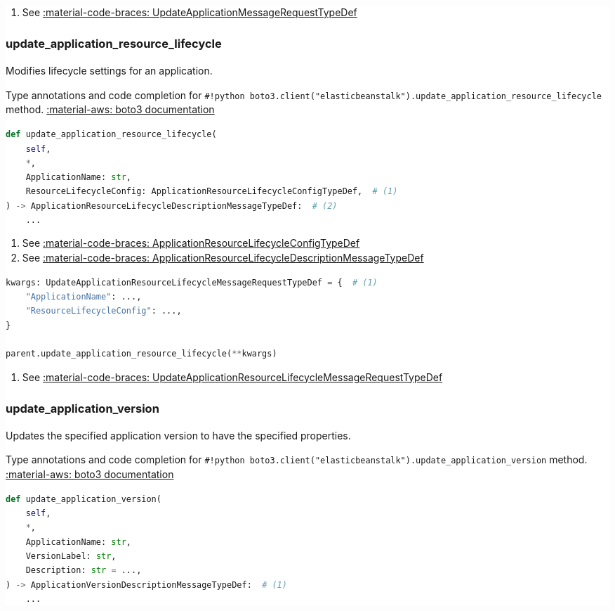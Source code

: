 1. See [:material-code-braces: UpdateApplicationMessageRequestTypeDef](./type_defs.md#updateapplicationmessagerequesttypedef) 

### update\_application\_resource\_lifecycle

Modifies lifecycle settings for an application.

Type annotations and code completion for `#!python boto3.client("elasticbeanstalk").update_application_resource_lifecycle` method.
[:material-aws: boto3 documentation](https://boto3.amazonaws.com/v1/documentation/api/latest/reference/services/elasticbeanstalk.html#ElasticBeanstalk.Client.update_application_resource_lifecycle)

```python title="Method definition"
def update_application_resource_lifecycle(
    self,
    *,
    ApplicationName: str,
    ResourceLifecycleConfig: ApplicationResourceLifecycleConfigTypeDef,  # (1)
) -> ApplicationResourceLifecycleDescriptionMessageTypeDef:  # (2)
    ...
```

1. See [:material-code-braces: ApplicationResourceLifecycleConfigTypeDef](./type_defs.md#applicationresourcelifecycleconfigtypedef) 
2. See [:material-code-braces: ApplicationResourceLifecycleDescriptionMessageTypeDef](./type_defs.md#applicationresourcelifecycledescriptionmessagetypedef) 


```python title="Usage example with kwargs"
kwargs: UpdateApplicationResourceLifecycleMessageRequestTypeDef = {  # (1)
    "ApplicationName": ...,
    "ResourceLifecycleConfig": ...,
}

parent.update_application_resource_lifecycle(**kwargs)
```

1. See [:material-code-braces: UpdateApplicationResourceLifecycleMessageRequestTypeDef](./type_defs.md#updateapplicationresourcelifecyclemessagerequesttypedef) 

### update\_application\_version

Updates the specified application version to have the specified properties.

Type annotations and code completion for `#!python boto3.client("elasticbeanstalk").update_application_version` method.
[:material-aws: boto3 documentation](https://boto3.amazonaws.com/v1/documentation/api/latest/reference/services/elasticbeanstalk.html#ElasticBeanstalk.Client.update_application_version)

```python title="Method definition"
def update_application_version(
    self,
    *,
    ApplicationName: str,
    VersionLabel: str,
    Description: str = ...,
) -> ApplicationVersionDescriptionMessageTypeDef:  # (1)
    ...
```
